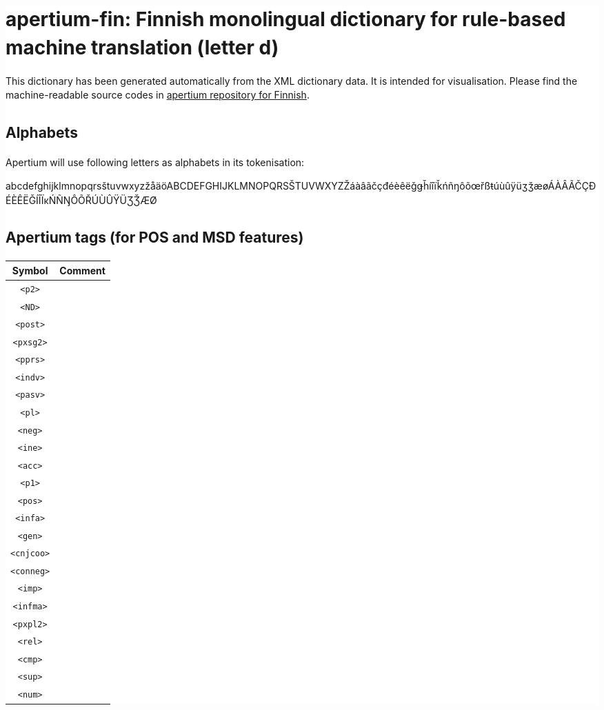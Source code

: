 
# apertium-fin: Finnish monolingual dictionary for rule-based machine translation (letter d)

This dictionary has been generated automatically from the XML dictionary data.
It is intended for visualisation. Please find the machine-readable source codes
in [apertium repository for 
Finnish](https://github.com/apertium/apertium-fin/).

## Alphabets



Apertium will use following letters as alphabets in its tokenisation:

abcdefghijklmnopqrsštuvwxyzžåäöABCDEFGHIJKLMNOPQRSŠTUVWXYZŽáàâãčçđéèêëǧǥȟíîïǩńñŋôõœřßŧúùûÿüʒǯæøÁÀÂÃČÇÐÉÈÊËǦÍÎÏĸŃÑŊÔÕŘÚÙÛŸÜƷǮÆØ

## Apertium tags (for POS and MSD features)



| Symbol | Comment |
|:------:|:--------|
| `<p2>` |  |
| `<ND>` |  |
| `<post>` |  |
| `<pxsg2>` |  |
| `<pprs>` |  |
| `<indv>` |  |
| `<pasv>` |  |
| `<pl>` |  |
| `<neg>` |  |
| `<ine>` |  |
| `<acc>` |  |
| `<p1>` |  |
| `<pos>` |  |
| `<infa>` |  |
| `<gen>` |  |
| `<cnjcoo>` |  |
| `<conneg>` |  |
| `<imp>` |  |
| `<infma>` |  |
| `<pxpl2>` |  |
| `<rel>` |  |
| `<cmp>` |  |
| `<sup>` |  |
| `<num>` |  |
